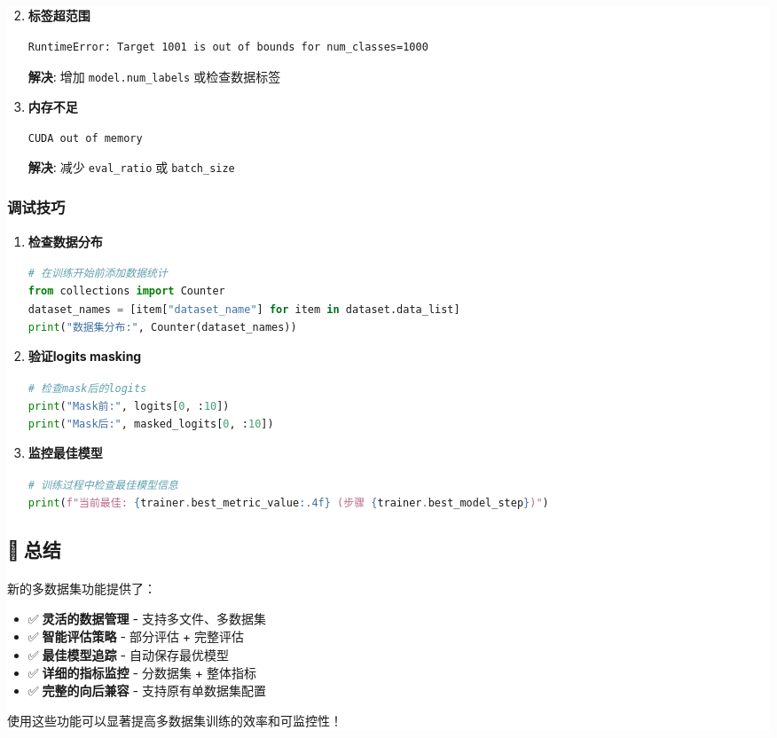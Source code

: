 2. **标签超范围**
   ```
   RuntimeError: Target 1001 is out of bounds for num_classes=1000
   ```
   **解决**: 增加 `model.num_labels` 或检查数据标签

3. **内存不足**
   ```
   CUDA out of memory
   ```
   **解决**: 减少 `eval_ratio` 或 `batch_size`

### 调试技巧

1. **检查数据分布**
   ```python
   # 在训练开始前添加数据统计
   from collections import Counter
   dataset_names = [item["dataset_name"] for item in dataset.data_list]
   print("数据集分布:", Counter(dataset_names))
   ```

2. **验证logits masking**
   ```python
   # 检查mask后的logits
   print("Mask前:", logits[0, :10])
   print("Mask后:", masked_logits[0, :10])
   ```

3. **监控最佳模型**
   ```python
   # 训练过程中检查最佳模型信息
   print(f"当前最佳: {trainer.best_metric_value:.4f} (步骤 {trainer.best_model_step})")
   ```

## 🎉 总结

新的多数据集功能提供了：

- ✅ **灵活的数据管理** - 支持多文件、多数据集
- ✅ **智能评估策略** - 部分评估 + 完整评估
- ✅ **最佳模型追踪** - 自动保存最优模型
- ✅ **详细的指标监控** - 分数据集 + 整体指标
- ✅ **完整的向后兼容** - 支持原有单数据集配置

使用这些功能可以显著提高多数据集训练的效率和可监控性！ 